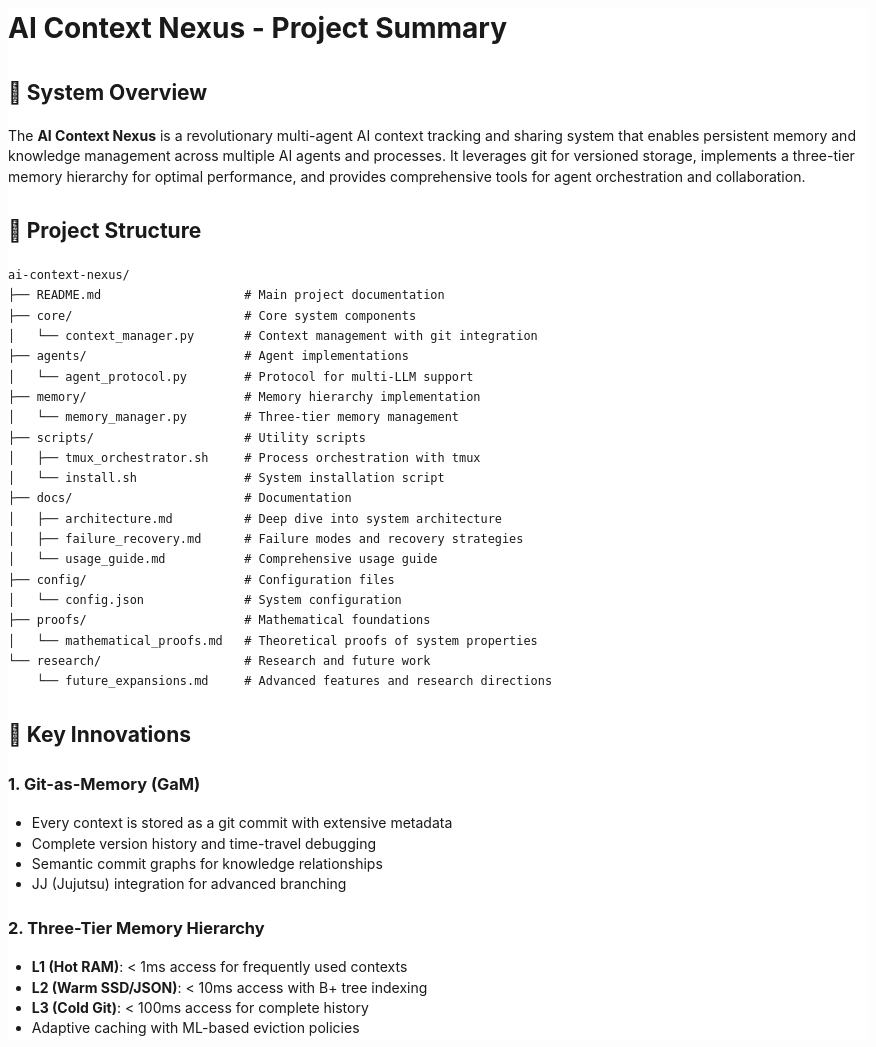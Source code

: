 # AI Context Nexus - Project Summary

## 🚀 System Overview

The **AI Context Nexus** is a revolutionary multi-agent AI context tracking and sharing system that enables persistent memory and knowledge management across multiple AI agents and processes. It leverages git for versioned storage, implements a three-tier memory hierarchy for optimal performance, and provides comprehensive tools for agent orchestration and collaboration.

## 📁 Project Structure

```
ai-context-nexus/
├── README.md                    # Main project documentation
├── core/                        # Core system components
│   └── context_manager.py       # Context management with git integration
├── agents/                      # Agent implementations
│   └── agent_protocol.py        # Protocol for multi-LLM support
├── memory/                      # Memory hierarchy implementation
│   └── memory_manager.py        # Three-tier memory management
├── scripts/                     # Utility scripts
│   ├── tmux_orchestrator.sh     # Process orchestration with tmux
│   └── install.sh               # System installation script
├── docs/                        # Documentation
│   ├── architecture.md          # Deep dive into system architecture
│   ├── failure_recovery.md      # Failure modes and recovery strategies
│   └── usage_guide.md           # Comprehensive usage guide
├── config/                      # Configuration files
│   └── config.json              # System configuration
├── proofs/                      # Mathematical foundations
│   └── mathematical_proofs.md   # Theoretical proofs of system properties
└── research/                    # Research and future work
    └── future_expansions.md     # Advanced features and research directions
```

## 🌟 Key Innovations

### 1. **Git-as-Memory (GaM)**
- Every context is stored as a git commit with extensive metadata
- Complete version history and time-travel debugging
- Semantic commit graphs for knowledge relationships
- JJ (Jujutsu) integration for advanced branching

### 2. **Three-Tier Memory Hierarchy**
- **L1 (Hot RAM)**: < 1ms access for frequently used contexts
- **L2 (Warm SSD/JSON)**: < 10ms access with B+ tree indexing
- **L3 (Cold Git)**: < 100ms access for complete history
- Adaptive caching with ML-based eviction policies
